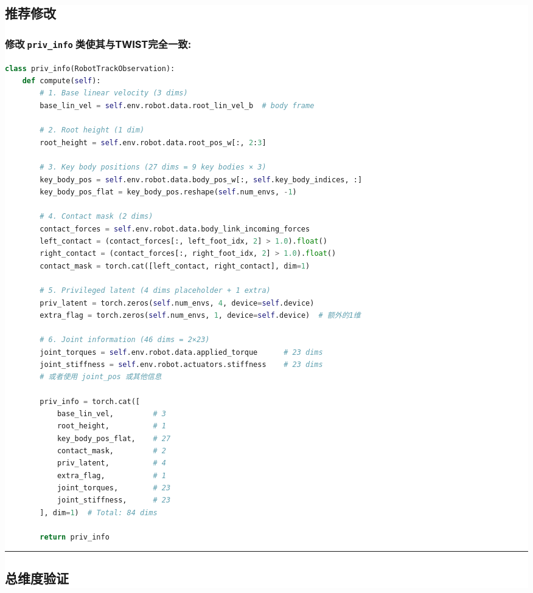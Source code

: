 
## 推荐修改

### 修改 `priv_info` 类使其与TWIST完全一致:

```python
class priv_info(RobotTrackObservation):
    def compute(self):
        # 1. Base linear velocity (3 dims)
        base_lin_vel = self.env.robot.data.root_lin_vel_b  # body frame

        # 2. Root height (1 dim)
        root_height = self.env.robot.data.root_pos_w[:, 2:3]

        # 3. Key body positions (27 dims = 9 key bodies × 3)
        key_body_pos = self.env.robot.data.body_pos_w[:, self.key_body_indices, :]
        key_body_pos_flat = key_body_pos.reshape(self.num_envs, -1)

        # 4. Contact mask (2 dims)
        contact_forces = self.env.robot.data.body_link_incoming_forces
        left_contact = (contact_forces[:, left_foot_idx, 2] > 1.0).float()
        right_contact = (contact_forces[:, right_foot_idx, 2] > 1.0).float()
        contact_mask = torch.cat([left_contact, right_contact], dim=1)

        # 5. Privileged latent (4 dims placeholder + 1 extra)
        priv_latent = torch.zeros(self.num_envs, 4, device=self.device)
        extra_flag = torch.zeros(self.num_envs, 1, device=self.device)  # 额外的1维

        # 6. Joint information (46 dims = 2×23)
        joint_torques = self.env.robot.data.applied_torque      # 23 dims
        joint_stiffness = self.env.robot.actuators.stiffness    # 23 dims
        # 或者使用 joint_pos 或其他信息

        priv_info = torch.cat([
            base_lin_vel,         # 3
            root_height,          # 1
            key_body_pos_flat,    # 27
            contact_mask,         # 2
            priv_latent,          # 4
            extra_flag,           # 1
            joint_torques,        # 23
            joint_stiffness,      # 23
        ], dim=1)  # Total: 84 dims

        return priv_info
```

---

## 总维度验证
